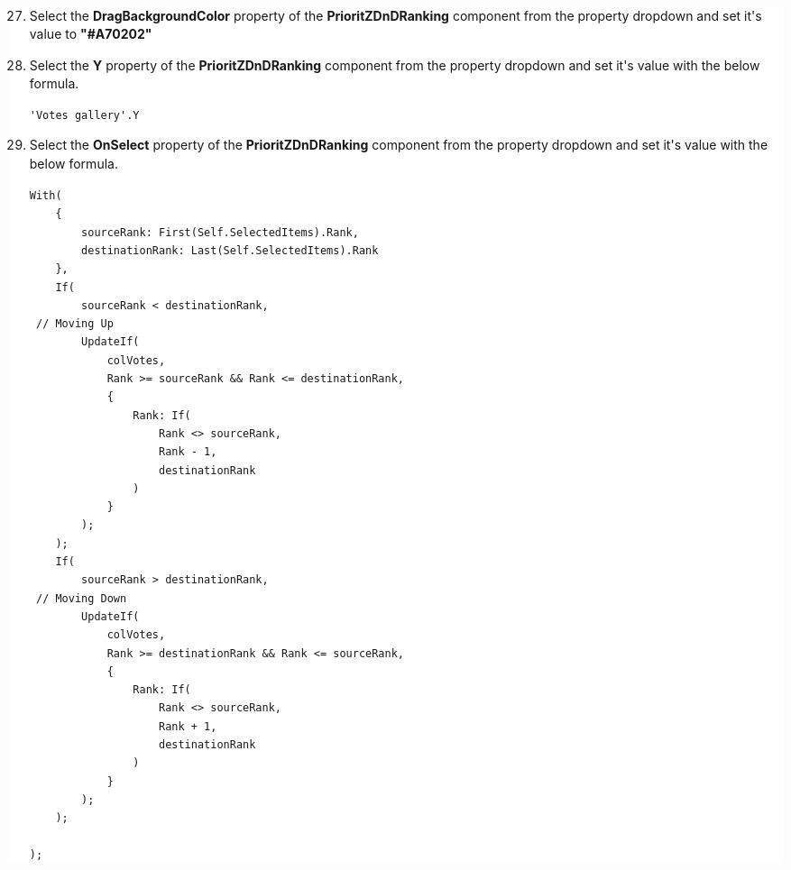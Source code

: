 27. Select the **DragBackgroundColor** property  of the **PrioritZDnDRanking** component from the property dropdown and set it's value to **"#A70202"**

28. Select the **Y** property  of the **PrioritZDnDRanking** component from the property dropdown and set it's value with the below formula.

    ```
    'Votes gallery'.Y
    ```
    
29. Select the **OnSelect** property  of the **PrioritZDnDRanking** component from the property dropdown and set it's value with the below formula.

    ```
    With(
        {
            sourceRank: First(Self.SelectedItems).Rank,
            destinationRank: Last(Self.SelectedItems).Rank
        },
        If(
            sourceRank < destinationRank,
     // Moving Up
            UpdateIf(
                colVotes,
                Rank >= sourceRank && Rank <= destinationRank,
                {
                    Rank: If(
                        Rank <> sourceRank,
                        Rank - 1,
                        destinationRank
                    )
                }
            );
        );
        If(
            sourceRank > destinationRank,
     // Moving Down
            UpdateIf(
                colVotes,
                Rank >= destinationRank && Rank <= sourceRank,
                {
                    Rank: If(
                        Rank <> sourceRank,
                        Rank + 1,
                        destinationRank
                    )
                }
            );
        );

    );

    ```
